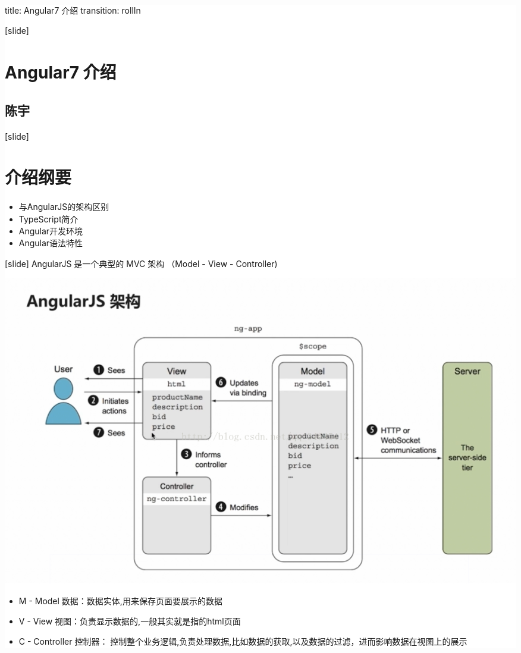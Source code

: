 title: Angular7 介绍
transition: rollIn

[slide]
# Angular7 介绍
## 陈宇

[slide]
# 介绍纲要
- 与AngularJS的架构区别
- TypeScript简介
- Angular开发环境
- Angular语法特性

[slide]
AngularJS 是一个典型的 MVC 架构 （Model - View - Controller)

![AngularJS](/images/framework2.png)

- M - Model  数据：数据实体,用来保存页面要展示的数据

- V - View      视图：负责显示数据的,一般其实就是指的html页面

- C - Controller 控制器： 控制整个业务逻辑,负责处理数据,比如数据的获取,以及数据的过滤，进而影响数据在视图上的展示
